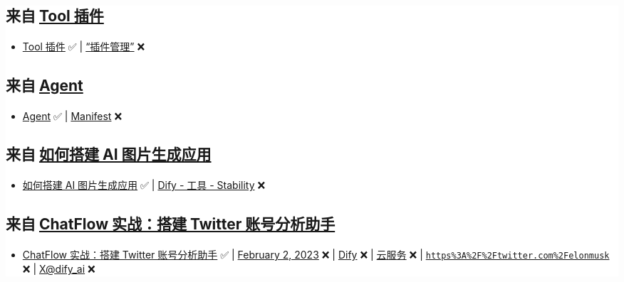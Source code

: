 ## 来自 [Tool 插件](./plugins/quick-start/develop-plugins/tool-plugin.mdx)

* [Tool 插件](./plugins/quick-start/develop-plugins/tool-plugin.mdx) ✅ | [“插件管理”](https://cloud.dify.ai/plugins.mdx) ❌

## 来自 [Agent](./plugins/schema-definition/agent.mdx)

* [Agent](./plugins/schema-definition/agent.mdx) ✅ | [Manifest](/zh_CN/plugins/schema-definition/manifest.mdx) ❌

## 来自 [如何搭建 AI 图片生成应用](./workshop/basic/build-ai-image-generation-app.mdx)

* [如何搭建 AI 图片生成应用](./workshop/basic/build-ai-image-generation-app.mdx) ✅ | [Dify - 工具 - Stability](https://cloud.dify.ai/tools.mdx) ❌

## 来自 [ChatFlow 实战：搭建 Twitter 账号分析助手](./workshop/intermediate/twitter-chatflow.mdx)

* [ChatFlow 实战：搭建 Twitter 账号分析助手](./workshop/intermediate/twitter-chatflow.mdx) ✅ | [February 2, 2023](https://twitter.com/XDevelopers/status/1621026986784337922?ref\_src=twsrc%5Etfw.mdx) ❌ | [Dify](https://cloud.dify.ai/.mdx) ❌ | [云服务](https://cloud.dify.ai/.mdx) ❌ | [`https%3A%2F%2Ftwitter.com%2Felonmusk`](https://twitter.com/elonmusk.mdx) ❌ | [X@dify\_ai](https://x.com/dify\_ai.mdx) ❌

